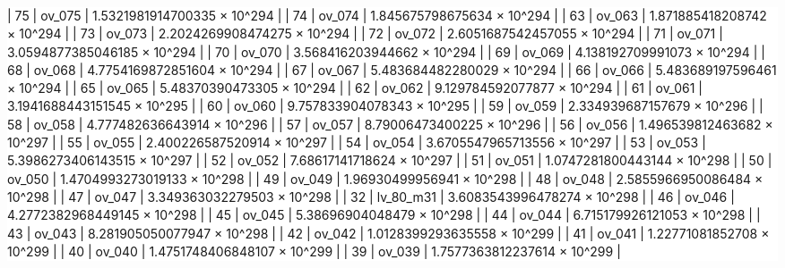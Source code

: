 | 75 | ov_075 | 1.5321981914700335 × 10^294 |
| 74 | ov_074 | 1.845675798675634 × 10^294 |
| 63 | ov_063 | 1.871885418208742 × 10^294 |
| 73 | ov_073 | 2.2024269908474275 × 10^294 |
| 72 | ov_072 | 2.6051687542457055 × 10^294 |
| 71 | ov_071 | 3.0594877385046185 × 10^294 |
| 70 | ov_070 | 3.568416203944662 × 10^294 |
| 69 | ov_069 | 4.138192709991073 × 10^294 |
| 68 | ov_068 | 4.7754169872851604 × 10^294 |
| 67 | ov_067 | 5.483684482280029 × 10^294 |
| 66 | ov_066 | 5.483689197596461 × 10^294 |
| 65 | ov_065 | 5.48370390473305 × 10^294 |
| 62 | ov_062 | 9.129784592077877 × 10^294 |
| 61 | ov_061 | 3.1941688443151545 × 10^295 |
| 60 | ov_060 | 9.757833904078343 × 10^295 |
| 59 | ov_059 | 2.334939687157679 × 10^296 |
| 58 | ov_058 | 4.777482636643914 × 10^296 |
| 57 | ov_057 | 8.79006473400225 × 10^296 |
| 56 | ov_056 | 1.496539812463682 × 10^297 |
| 55 | ov_055 | 2.400226587520914 × 10^297 |
| 54 | ov_054 | 3.6705547965713556 × 10^297 |
| 53 | ov_053 | 5.3986273406143515 × 10^297 |
| 52 | ov_052 | 7.68617141718624 × 10^297 |
| 51 | ov_051 | 1.0747281800443144 × 10^298 |
| 50 | ov_050 | 1.4704993273019133 × 10^298 |
| 49 | ov_049 | 1.96930499956941 × 10^298 |
| 48 | ov_048 | 2.5855966950086484 × 10^298 |
| 47 | ov_047 | 3.349363032279503 × 10^298 |
| 32 | lv_80_m31 | 3.6083543996478274 × 10^298 |
| 46 | ov_046 | 4.2772382968449145 × 10^298 |
| 45 | ov_045 | 5.38696904048479 × 10^298 |
| 44 | ov_044 | 6.715179926121053 × 10^298 |
| 43 | ov_043 | 8.281905050077947 × 10^298 |
| 42 | ov_042 | 1.0128399293635558 × 10^299 |
| 41 | ov_041 | 1.22771081852708 × 10^299 |
| 40 | ov_040 | 1.4751748406848107 × 10^299 |
| 39 | ov_039 | 1.7577363812237614 × 10^299 |